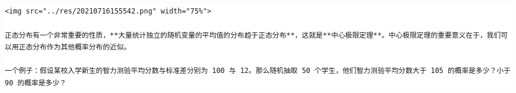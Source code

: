     <img src="../res/20210716155542.png" width="75%">

    正态分布有一个非常重要的性质，**大量统计独立的随机变量的平均值的分布趋于正态分布**，这就是**中心极限定理**。中心极限定理的重要意义在于，我们可以用正态分布作为其他概率分布的近似。

    一个例子：假设某校入学新生的智力测验平均分数与标准差分别为 100 与 12。那么随机抽取 50 个学生，他们智力测验平均分数大于 105 的概率是多少？小于 90 的概率是多少？
